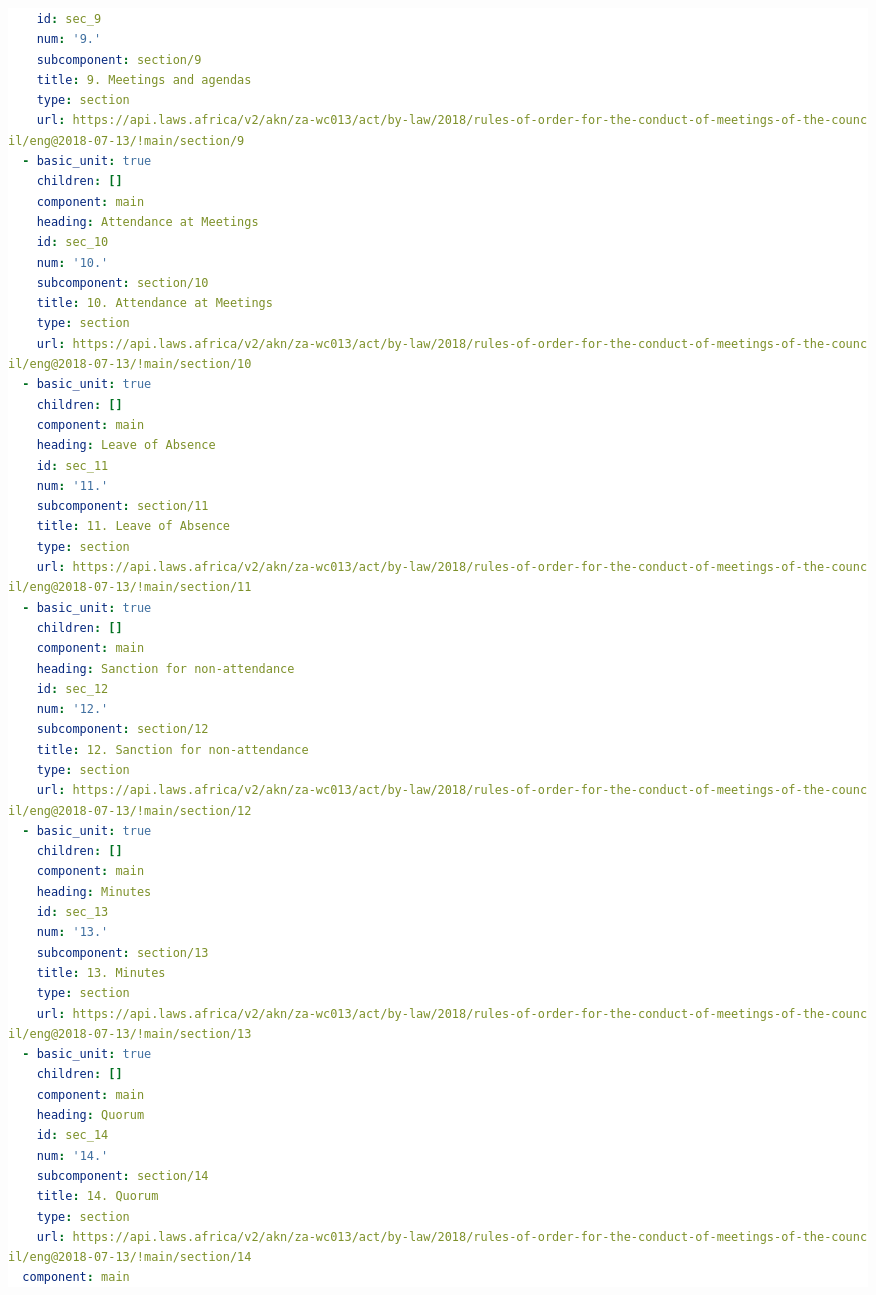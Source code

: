 ```yaml
    id: sec_9
    num: '9.'
    subcomponent: section/9
    title: 9. Meetings and agendas
    type: section
    url: https://api.laws.africa/v2/akn/za-wc013/act/by-law/2018/rules-of-order-for-the-conduct-of-meetings-of-the-council/eng@2018-07-13/!main/section/9
  - basic_unit: true
    children: []
    component: main
    heading: Attendance at Meetings
    id: sec_10
    num: '10.'
    subcomponent: section/10
    title: 10. Attendance at Meetings
    type: section
    url: https://api.laws.africa/v2/akn/za-wc013/act/by-law/2018/rules-of-order-for-the-conduct-of-meetings-of-the-council/eng@2018-07-13/!main/section/10
  - basic_unit: true
    children: []
    component: main
    heading: Leave of Absence
    id: sec_11
    num: '11.'
    subcomponent: section/11
    title: 11. Leave of Absence
    type: section
    url: https://api.laws.africa/v2/akn/za-wc013/act/by-law/2018/rules-of-order-for-the-conduct-of-meetings-of-the-council/eng@2018-07-13/!main/section/11
  - basic_unit: true
    children: []
    component: main
    heading: Sanction for non-attendance
    id: sec_12
    num: '12.'
    subcomponent: section/12
    title: 12. Sanction for non-attendance
    type: section
    url: https://api.laws.africa/v2/akn/za-wc013/act/by-law/2018/rules-of-order-for-the-conduct-of-meetings-of-the-council/eng@2018-07-13/!main/section/12
  - basic_unit: true
    children: []
    component: main
    heading: Minutes
    id: sec_13
    num: '13.'
    subcomponent: section/13
    title: 13. Minutes
    type: section
    url: https://api.laws.africa/v2/akn/za-wc013/act/by-law/2018/rules-of-order-for-the-conduct-of-meetings-of-the-council/eng@2018-07-13/!main/section/13
  - basic_unit: true
    children: []
    component: main
    heading: Quorum
    id: sec_14
    num: '14.'
    subcomponent: section/14
    title: 14. Quorum
    type: section
    url: https://api.laws.africa/v2/akn/za-wc013/act/by-law/2018/rules-of-order-for-the-conduct-of-meetings-of-the-council/eng@2018-07-13/!main/section/14
  component: main
```